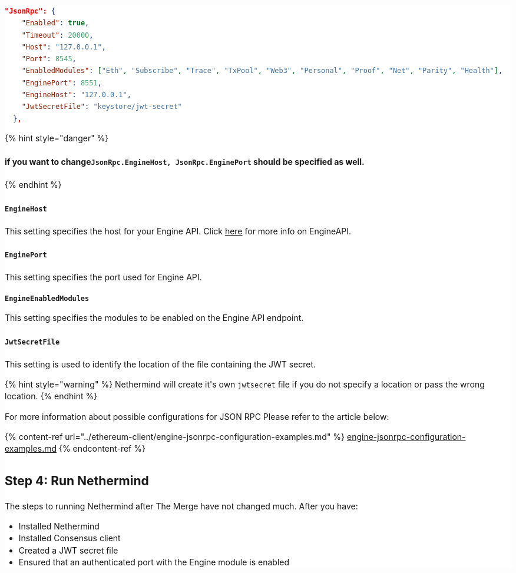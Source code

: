 ```json
"JsonRpc": {
    "Enabled": true,
    "Timeout": 20000,
    "Host": "127.0.0.1",
    "Port": 8545,
    "EnabledModules": ["Eth", "Subscribe", "Trace", "TxPool", "Web3", "Personal", "Proof", "Net", "Parity", "Health"],
    "EnginePort": 8551,
    "EngineHost": "127.0.0.1",
    "JwtSecretFile": "keystore/jwt-secret"
  },
```

{% hint style="danger" %}
#### **if you want to change`JsonRpc.EngineHost, JsonRpc.EnginePort` should be specified as well.**
{% endhint %}

#### `EngineHost`

This setting specifies the host for your Engine API. Click [here](../nodes-and-the-merge/nethermind-changes.md) for more info on EngineAPI.

#### `EnginePort`

This setting specifies the port used for Engine API.

**`EngineEnabledModules`**

This setting specifies the modules to be enabled on the Engine API endpoint.

#### `JwtSecretFile`

This setting is used to identify the location of the file containing the JWT secret.

{% hint style="warning" %}
Nethermind will create it's own `jwtsecret` file if you do not specify a location or pass the wrong location.
{% endhint %}

For more information about possible configurations for JSON RPC Please refer to the article below:

{% content-ref url="../ethereum-client/engine-jsonrpc-configuration-examples.md" %}
[engine-jsonrpc-configuration-examples.md](../ethereum-client/engine-jsonrpc-configuration-examples.md)
{% endcontent-ref %}

## Step 4: Run Nethermind

The steps to running Nethermind after The Merge have not changed much. After you have:

* Installed Nethermind
* Installed Consensus client
* Created a JWT secret file
* Ensured that an authenticated port with the Engine module is enabled
